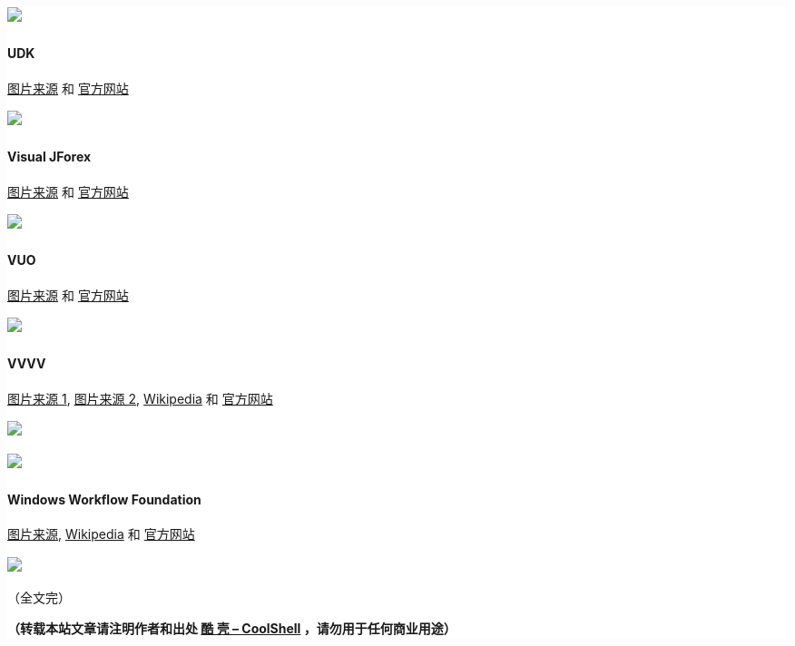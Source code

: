 
![](http://blog.interfacevision.com/assets/img/posts/example_visual_language_tydlig_01.png)![]()


#### UDK


[图片来源](http://www.youtube.com/watch?v=0OR63rDN5p8) 和 [官方网站](http://www.unrealengine.com/en/udk/)


![](http://blog.interfacevision.com/assets/img/posts/example_visual_language_udk_01.png)![]()


#### Visual JForex


[图片来源](http://i1.ytimg.com/vi/iz5numHchGU/maxresdefault.jpg) 和 [官方网站](http://www.dukascopy.com/swiss/english/forex/Visual/features/)


![](http://blog.interfacevision.com/assets/img/posts/example_visual_language_jforex_01.jpg)![]()


#### VUO


[图片来源](http://www.vjunion.se/2013/03/a-great-start-to-the-new-year/) 和 [官方网站](http://vuo.org/)


![](http://blog.interfacevision.com/assets/img/posts/example_visual_language_vuo_01.png)![]()


#### VVVV


[图片来源 1](http://vvvv.org/contribution/vvvv.packs.image), [图片来源 2](http://kristiansmusicproductionblog.com/wp-content/uploads/vvvv.png), [Wikipedia](http://en.wikipedia.org/wiki/Vvvv) 和 [官方网站](http://www.vvvv.org/)


![](http://blog.interfacevision.com/assets/img/posts/example_visual_language_vvvv_01.png)![]()


![](http://blog.interfacevision.com/assets/img/posts/example_visual_language_vvvv_02.png)![]()


#### Windows Workflow Foundation


[图片来源](http://fryerblog.com/post/2179029238/a-windows-workflow-foundation-example), [Wikipedia](http://en.wikipedia.org/wiki/Windows_Workflow_Foundation) 和 [官方网站](http://msdn.microsoft.com/en-us/vstudio/jj684582.aspx)


![](http://blog.interfacevision.com/assets/img/posts/example_visual_language_winworkflow_01.png)![]()


（全文完）



**（转载本站文章请注明作者和出处 [酷 壳 – CoolShell](https://coolshell.cn/) ，请勿用于任何商业用途）**
